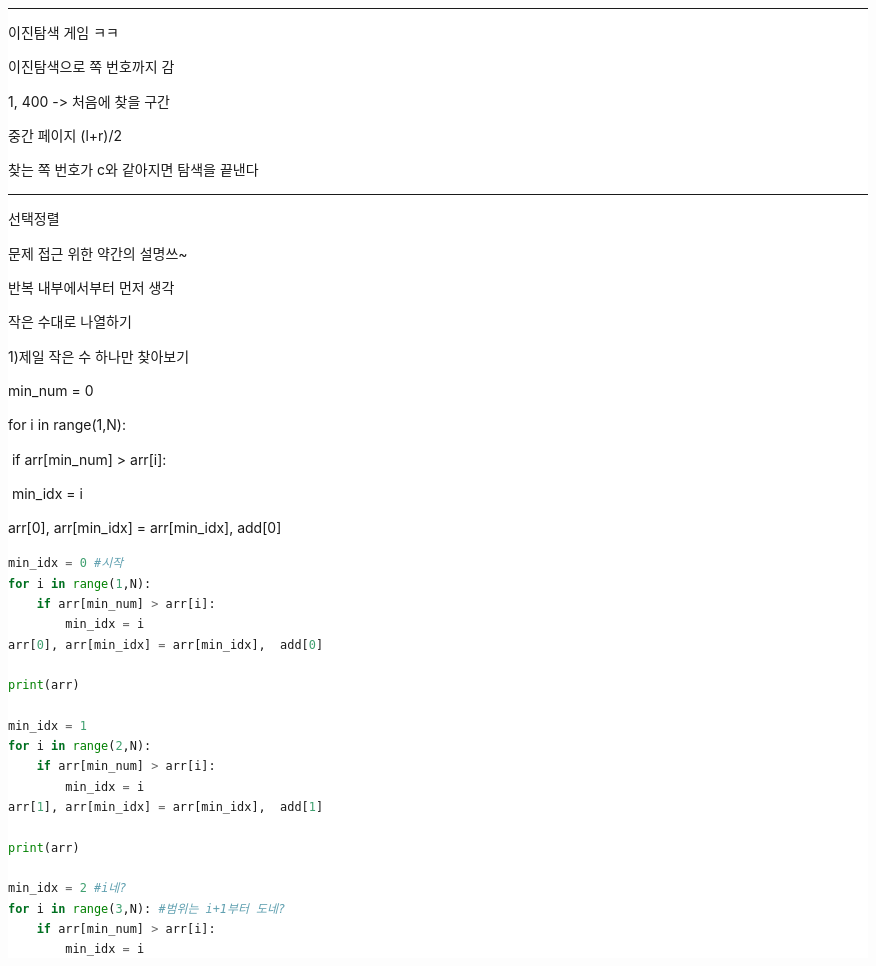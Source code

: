 





```
```





-------------------









이진탐색 게임 ㅋㅋ

이진탐색으로 쪽 번호까지 감

1, 400 -> 처음에 찾을 구간

중간 페이지 (l+r)/2

찾는 쪽 번호가 c와 같아지면 탐색을 끝낸다



---

선택정렬

문제 접근 위한 약간의 설명쓰~





반복 내부에서부터 먼저 생각

작은 수대로 나열하기

1)제일 작은 수 하나만 찾아보기

min_num = 0

for i in range(1,N):

​		if arr[min_num] > arr[i]:

​				min_idx = i

arr[0], arr[min_idx] = arr[min_idx], add[0]



```python
min_idx = 0 #시작
for i in range(1,N):
    if arr[min_num] > arr[i]:
        min_idx = i
arr[0], arr[min_idx] = arr[min_idx],  add[0]

print(arr)

min_idx = 1
for i in range(2,N):
    if arr[min_num] > arr[i]:
        min_idx = i
arr[1], arr[min_idx] = arr[min_idx],  add[1]

print(arr)

min_idx = 2 #i네?
for i in range(3,N): #범위는 i+1부터 도네?
    if arr[min_num] > arr[i]:
        min_idx = i
```